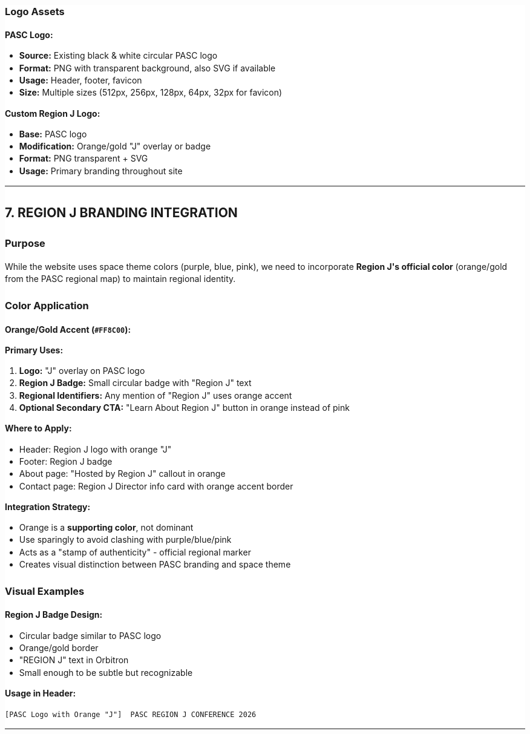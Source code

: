 ### Logo Assets

**PASC Logo:**
- **Source:** Existing black & white circular PASC logo
- **Format:** PNG with transparent background, also SVG if available
- **Usage:** Header, footer, favicon
- **Size:** Multiple sizes (512px, 256px, 128px, 64px, 32px for favicon)

**Custom Region J Logo:**
- **Base:** PASC logo
- **Modification:** Orange/gold "J" overlay or badge
- **Format:** PNG transparent + SVG
- **Usage:** Primary branding throughout site

---

## 7. REGION J BRANDING INTEGRATION

### Purpose
While the website uses space theme colors (purple, blue, pink), we need to incorporate **Region J's official color** (orange/gold from the PASC regional map) to maintain regional identity.

### Color Application

**Orange/Gold Accent (`#FF8C00`):**

**Primary Uses:**
1. **Logo:** "J" overlay on PASC logo
2. **Region J Badge:** Small circular badge with "Region J" text
3. **Regional Identifiers:** Any mention of "Region J" uses orange accent
4. **Optional Secondary CTA:** "Learn About Region J" button in orange instead of pink

**Where to Apply:**
- Header: Region J logo with orange "J"
- Footer: Region J badge
- About page: "Hosted by Region J" callout in orange
- Contact page: Region J Director info card with orange accent border

**Integration Strategy:**
- Orange is a **supporting color**, not dominant
- Use sparingly to avoid clashing with purple/blue/pink
- Acts as a "stamp of authenticity" - official regional marker
- Creates visual distinction between PASC branding and space theme

### Visual Examples

**Region J Badge Design:**
- Circular badge similar to PASC logo
- Orange/gold border
- "REGION J" text in Orbitron
- Small enough to be subtle but recognizable

**Usage in Header:**
```
[PASC Logo with Orange "J"]  PASC REGION J CONFERENCE 2026
```

---